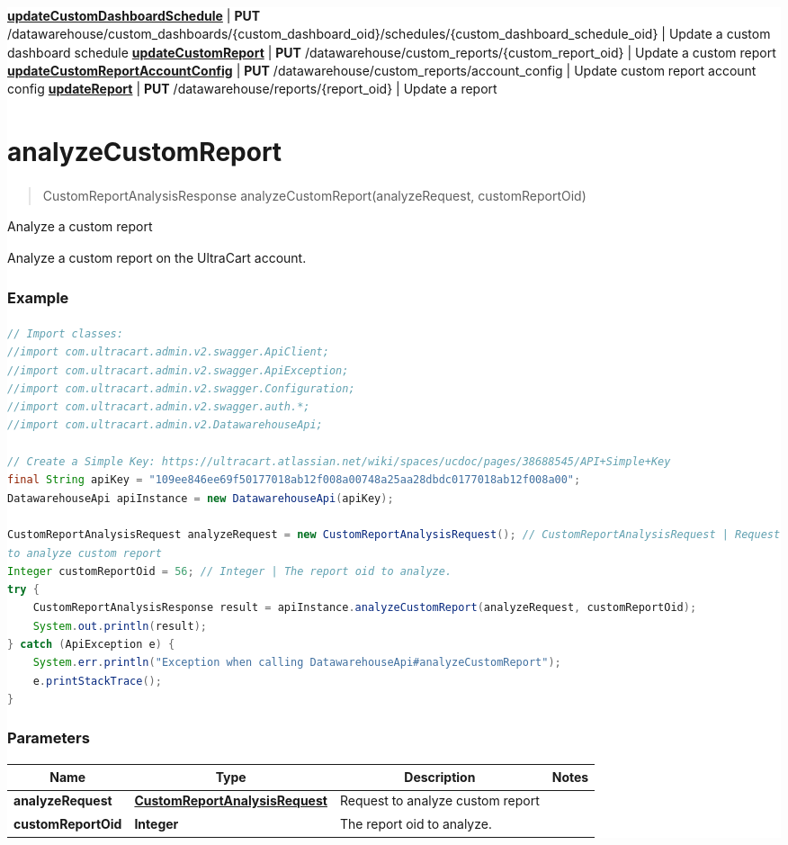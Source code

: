 [**updateCustomDashboardSchedule**](DatawarehouseApi.md#updateCustomDashboardSchedule) | **PUT** /datawarehouse/custom_dashboards/{custom_dashboard_oid}/schedules/{custom_dashboard_schedule_oid} | Update a custom dashboard schedule
[**updateCustomReport**](DatawarehouseApi.md#updateCustomReport) | **PUT** /datawarehouse/custom_reports/{custom_report_oid} | Update a custom report
[**updateCustomReportAccountConfig**](DatawarehouseApi.md#updateCustomReportAccountConfig) | **PUT** /datawarehouse/custom_reports/account_config | Update custom report account config
[**updateReport**](DatawarehouseApi.md#updateReport) | **PUT** /datawarehouse/reports/{report_oid} | Update a report


<a name="analyzeCustomReport"></a>
# **analyzeCustomReport**
> CustomReportAnalysisResponse analyzeCustomReport(analyzeRequest, customReportOid)

Analyze a custom report

Analyze a custom report on the UltraCart account. 

### Example
```java
// Import classes:
//import com.ultracart.admin.v2.swagger.ApiClient;
//import com.ultracart.admin.v2.swagger.ApiException;
//import com.ultracart.admin.v2.swagger.Configuration;
//import com.ultracart.admin.v2.swagger.auth.*;
//import com.ultracart.admin.v2.DatawarehouseApi;

// Create a Simple Key: https://ultracart.atlassian.net/wiki/spaces/ucdoc/pages/38688545/API+Simple+Key
final String apiKey = "109ee846ee69f50177018ab12f008a00748a25aa28dbdc0177018ab12f008a00";
DatawarehouseApi apiInstance = new DatawarehouseApi(apiKey);

CustomReportAnalysisRequest analyzeRequest = new CustomReportAnalysisRequest(); // CustomReportAnalysisRequest | Request to analyze custom report
Integer customReportOid = 56; // Integer | The report oid to analyze.
try {
    CustomReportAnalysisResponse result = apiInstance.analyzeCustomReport(analyzeRequest, customReportOid);
    System.out.println(result);
} catch (ApiException e) {
    System.err.println("Exception when calling DatawarehouseApi#analyzeCustomReport");
    e.printStackTrace();
}
```

### Parameters

Name | Type | Description  | Notes
------------- | ------------- | ------------- | -------------
 **analyzeRequest** | [**CustomReportAnalysisRequest**](CustomReportAnalysisRequest.md)| Request to analyze custom report |
 **customReportOid** | **Integer**| The report oid to analyze. |
